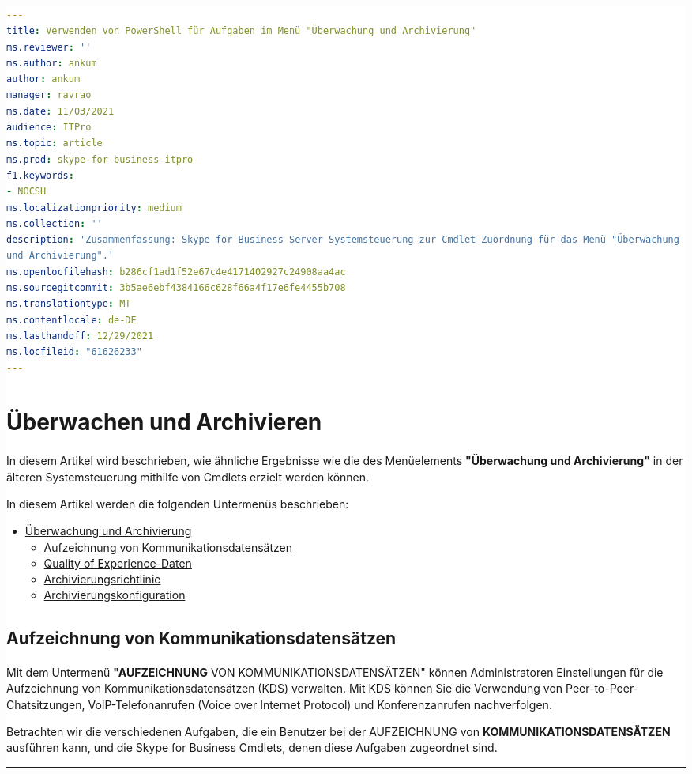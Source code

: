 ```yaml
---
title: Verwenden von PowerShell für Aufgaben im Menü "Überwachung und Archivierung"
ms.reviewer: ''
ms.author: ankum
author: ankum
manager: ravrao
ms.date: 11/03/2021
audience: ITPro
ms.topic: article
ms.prod: skype-for-business-itpro
f1.keywords:
- NOCSH
ms.localizationpriority: medium
ms.collection: ''
description: 'Zusammenfassung: Skype for Business Server Systemsteuerung zur Cmdlet-Zuordnung für das Menü "Überwachung und Archivierung".'
ms.openlocfilehash: b286cf1ad1f52e67c4e4171402927c24908aa4ac
ms.sourcegitcommit: 3b5ae6ebf4384166c628f66a4f17e6fe4455b708
ms.translationtype: MT
ms.contentlocale: de-DE
ms.lasthandoff: 12/29/2021
ms.locfileid: "61626233"
---
```

# <a name="monitoring-and-archiving"></a>Überwachen und Archivieren

In diesem Artikel wird beschrieben, wie ähnliche Ergebnisse wie die des Menüelements **"Überwachung und Archivierung"** in der älteren Systemsteuerung mithilfe von Cmdlets erzielt werden können.

In diesem Artikel werden die folgenden Untermenüs beschrieben:

- [Überwachung und Archivierung](#monitoring-and-archiving)
  - [Aufzeichnung von Kommunikationsdatensätzen](#call-detail-recording)
  - [Quality of Experience-Daten](#quality-of-experience-data)
  - [Archivierungsrichtlinie](#archiving-policy)
  - [Archivierungskonfiguration](#archiving-configuration)

## <a name="call-detail-recording"></a>Aufzeichnung von Kommunikationsdatensätzen

Mit dem Untermenü **"AUFZEICHNUNG** VON KOMMUNIKATIONSDATENSÄTZEN" können Administratoren Einstellungen für die Aufzeichnung von Kommunikationsdatensätzen (KDS) verwalten. Mit KDS können Sie die Verwendung von Peer-to-Peer-Chatsitzungen, VoIP-Telefonanrufen (Voice over Internet Protocol) und Konferenzanrufen nachverfolgen.

Betrachten wir die verschiedenen Aufgaben, die ein Benutzer bei der AUFZEICHNUNG von **KOMMUNIKATIONSDATENSÄTZEN** ausführen kann, und die Skype for Business Cmdlets, denen diese Aufgaben zugeordnet sind.

---